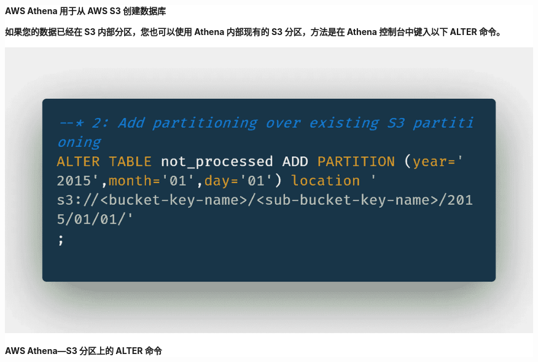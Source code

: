 **AWS Athena 用于从 AWS S3 创建数据库**

**如果您的数据已经在 S3 内部分区，您也可以使用 Athena 内部现有的 S3 分区，方法是在 Athena 控制台中键入以下 ALTER 命令。**

**![](img/87b04f57ef7bba94c19dd190abc20ad6.png)**

**AWS Athena—S3 分区上的 ALTER 命令**
